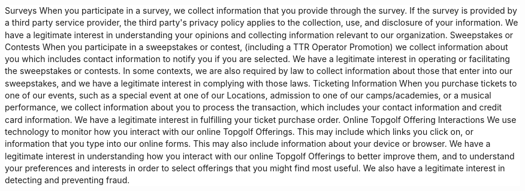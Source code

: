 <tr>
<td>Surveys</td>
<td>
When you participate in a survey, we collect information that you provide through the survey.
If the survey is provided by a third party service provider, the third party's privacy policy applies to the collection, use, and disclosure of your information.
</td>
<td>
We have a legitimate interest in understanding your opinions and collecting information relevant to our organization.
</td>
</tr>

<tr>
<td>Sweepstakes or Contests</td>
<td>
When you participate in a sweepstakes or contest, (including a TTR Operator Promotion) we collect information about you which includes contact information to notify you if you are selected.
</td>
<td>
We have a legitimate interest in operating or facilitating the sweepstakes or contests.
In some contexts, we are also required by law to collect information about those that enter into our sweepstakes, and we have a legitimate interest in complying with those laws.
</td>
</tr>

<tr>
<td>Ticketing Information</td>
<td>
When you purchase tickets to one of our events, such as a special event at one of our Locations, admission to one of our camps/academies, or a musical performance, we collect information about you to process the transaction, which includes your contact information and credit card information.
</td>
<td>
We have a legitimate interest in fulfilling your ticket purchase order.
</td>
</tr>

<tr>
<td>Online Topgolf Offering Interactions</td>
<td>
We use technology to monitor how you interact with our online Topgolf Offerings.
This may include which links you click on, or information that you type into our online forms.
This may also include information about your device or browser.
</td>
<td>
We have a legitimate interest in understanding how you interact with our online Topgolf Offerings to better improve them, and to understand your preferences and interests in order to select offerings that you might find most useful.
We also have a legitimate interest in detecting and preventing fraud.
</td>
</tr>
